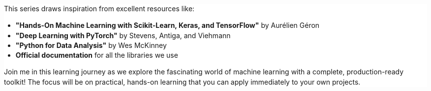 This series draws inspiration from excellent resources like:

* **"Hands-On Machine Learning with Scikit-Learn, Keras, and TensorFlow"** by Aurélien Géron
* **"Deep Learning with PyTorch"** by Stevens, Antiga, and Viehmann
* **"Python for Data Analysis"** by Wes McKinney
* **Official documentation** for all the libraries we use

Join me in this learning journey as we explore the fascinating world of machine learning with a complete, production-ready toolkit! The focus will be on practical, hands-on learning that you can apply immediately to your own projects.

